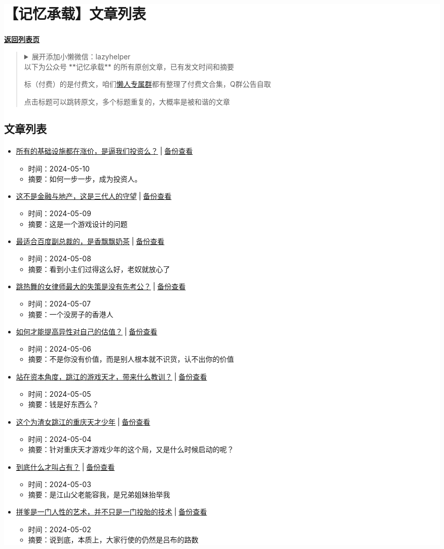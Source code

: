 # 【记忆承载】文章列表

[**返回列表页**](/gzh/gzh_list)

> <details><summary>展开添加小懒微信：lazyhelper</summary></details>
>以下为公众号 **记忆承载** 的所有原创文章，已有发文时间和摘要
> 
>标（付费）的是付费文，咱们[懒人专属群](/blog/group)都有整理了付费文合集，Q群公告自取
> 
>点击标题可以跳转原文，多个标题重复的，大概率是被和谐的文章
> 

## 文章列表
- [所有的基础设施都在涨价，是逼我们投资么？](http://mp.weixin.qq.com/s?__biz=MzU0MjYwNDU2Mw==&mid=2247514605&idx=1&sn=7b96b82c16f67402a094295856ca2835&chksm=fb1ad591cc6d5c8730b7e27359e4007dbf4f92bcc144d3e1f8c468b6eefd0e116c5c482d6d07#rd) |  [备份查看](/gzh/backup/记忆承载/所有的基础设施都在涨价，是逼我们投资么？)
    - 时间：2024-05-10
    - 摘要：如何一步一步，成为投资人。

- [这不是金融与地产，这是三代人的守望](http://mp.weixin.qq.com/s?__biz=MzU0MjYwNDU2Mw==&mid=2247514601&idx=1&sn=5b16575a22eef4b366bb0c95b1b392a2&chksm=fb1ad595cc6d5c836df1a0818c91f378e56468b45a8fb47f845ad4749158880e9331d19bdbcc#rd) |  [备份查看](/gzh/backup/记忆承载/这不是金融与地产，这是三代人的守望)
    - 时间：2024-05-09
    - 摘要：这是一个游戏设计的问题

- [最适合百度副总裁的，是香飘飘奶茶](http://mp.weixin.qq.com/s?__biz=MzU0MjYwNDU2Mw==&mid=2247514592&idx=1&sn=56aaaf8ce35bc25c76303af75189f9e0&chksm=fb1ad59ccc6d5c8aac49322ba4fcab22795e415e982ffc8218c628d95ca3c8393bdd47afb4e1#rd) |  [备份查看](/gzh/backup/记忆承载/最适合百度副总裁的，是香飘飘奶茶)
    - 时间：2024-05-08
    - 摘要：看到小主们过得这么好，老奴就放心了


- [跳热舞的女律师最大的失策是没有先考公？](http://mp.weixin.qq.com/s?__biz=MzU0MjYwNDU2Mw==&mid=2247514587&idx=2&sn=2bd9cfd1da77fde12c4b24850a681572&chksm=fb1ad5a7cc6d5cb1c7f977df0baf91387fdf2c7b1dc5006ffe267ca1e420de85f98d1e53913e#rd) |  [备份查看](/gzh/backup/记忆承载/跳热舞的女律师最大的失策是没有先考公？)
    - 时间：2024-05-07
    - 摘要：一个没房子的香港人
- [如何才能提高异性对自己的估值？](http://mp.weixin.qq.com/s?__biz=MzU0MjYwNDU2Mw==&mid=2247514581&idx=2&sn=1c9530493fcc846168223168f1eaad25&chksm=fb1ad5a9cc6d5cbf038ba62d360c8926b4a6de323799d3679eefdaca18fac297abc711246276#rd) |  [备份查看](/gzh/backup/记忆承载/如何才能提高异性对自己的估值？)
    - 时间：2024-05-06
    - 摘要：不是你没有价值，而是别人根本就不识货，认不出你的价值
- [站在资本角度，跳江的游戏天才，带来什么教训？](http://mp.weixin.qq.com/s?__biz=MzU0MjYwNDU2Mw==&mid=2247514579&idx=1&sn=7f767552cbceb1a1412e9978d9854090&chksm=fb1ad5afcc6d5cb90e4bda35867012a4d249907fb0b6870bb619278b8207524b346ff1f5fdf4#rd) |  [备份查看](/gzh/backup/记忆承载/站在资本角度，跳江的游戏天才，带来什么教训？)
    - 时间：2024-05-05
    - 摘要：钱是好东西么？
- [这个为渣女跳江的重庆天才少年](http://mp.weixin.qq.com/s?__biz=MzU0MjYwNDU2Mw==&mid=2247514570&idx=1&sn=2b5e7ddb77ee6406dc5cd766af169394&chksm=fb1ad5b6cc6d5ca0c5380f0b2c5d46fae0dbe40850199042395b92e369fd39ade979905adeef#rd) |  [备份查看](/gzh/backup/记忆承载/这个为渣女跳江的重庆天才少年)
    - 时间：2024-05-04
    - 摘要：针对重庆天才游戏少年的这个局，又是什么时候启动的呢？
- [到底什么才叫占有？](http://mp.weixin.qq.com/s?__biz=MzU0MjYwNDU2Mw==&mid=2247514565&idx=1&sn=d28d4cc71f9bda5abfe90422d09c213e&chksm=fb1ad5b9cc6d5caf09e8e819837692048e1b80c75d0195d37702df7ad6081544ce40d91f1cae#rd) |  [备份查看](/gzh/backup/记忆承载/到底什么才叫占有？)
    - 时间：2024-05-03
    - 摘要：是江山父老能容我，是兄弟姐妹抬举我
- [拼爹是一门人性的艺术，并不只是一门投胎的技术](http://mp.weixin.qq.com/s?__biz=MzU0MjYwNDU2Mw==&mid=2247514557&idx=1&sn=fe8826337317c2a178d2eb167200bdbe&chksm=fb1ad5c1cc6d5cd7440f43b59d16a53c84115ea6646614771ca195fbcc82f0f544e770e4f875#rd) |  [备份查看](/gzh/backup/记忆承载/拼爹是一门人性的艺术，并不只是一门投胎的技术)
    - 时间：2024-05-02
    - 摘要：说到底，本质上，大家行使的仍然是吕布的路数
